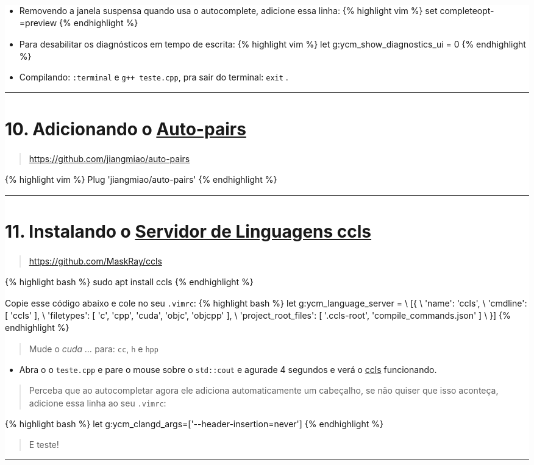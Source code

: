 + Removendo a janela suspensa quando usa o autocomplete, adicione essa linha:
{% highlight vim %}
set completeopt-=preview
{% endhighlight %}

+ Para desabilitar os diagnósticos em tempo de escrita:
{% highlight vim %}
let g:ycm_show_diagnostics_ui = 0
{% endhighlight %}

+ Compilando: `:terminal` e `g++ teste.cpp`, pra sair do terminal: `exit` .

---

# 10. Adicionando o [Auto-pairs](https://github.com/jiangmiao/auto-pairs)
> <https://github.com/jiangmiao/auto-pairs>

{% highlight vim %}
Plug 'jiangmiao/auto-pairs'
{% endhighlight %}

---

# 11. Instalando o [Servidor de Linguagens ccls](https://github.com/MaskRay/ccls)
> <https://github.com/MaskRay/ccls>

{% highlight bash %}
sudo apt install ccls
{% endhighlight %}

Copie esse código abaixo e cole no seu `.vimrc`:
{% highlight bash %}
let g:ycm_language_server =
  \ [{
  \   'name': 'ccls',
  \   'cmdline': [ 'ccls' ],
  \   'filetypes': [ 'c', 'cpp', 'cuda', 'objc', 'objcpp' ],
  \   'project_root_files': [ '.ccls-root', 'compile_commands.json' ]
  \ }]
{% endhighlight %}
> Mude o *cuda ...* para: `cc`, `h` e `hpp`
+ Abra o o `teste.cpp` e pare o mouse sobre o `std::cout` e agurade 4 segundos e verá o [ccls](https://github.com/MaskRay/ccls) funcionando.
> Perceba que ao autocompletar agora ele adiciona automaticamente um cabeçalho, se não quiser que isso aconteça, adicione essa linha ao seu `.vimrc`:

{% highlight bash %}
let g:ycm_clangd_args=['--header-insertion=never']
{% endhighlight %}
> E teste!

---